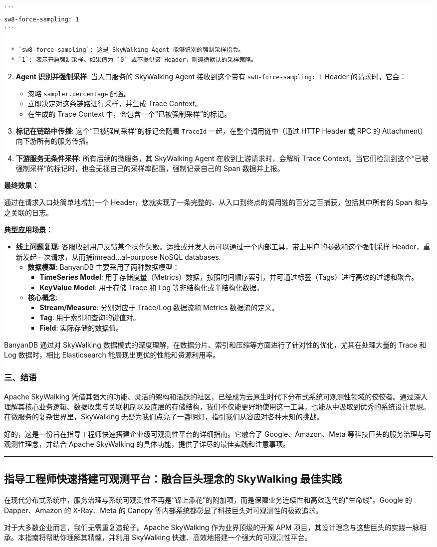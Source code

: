     ```
    sw8-force-sampling: 1
    ```

      * `sw8-force-sampling`: 这是 SkyWalking Agent 能够识别的强制采样指令。
      * `1`: 表示开启强制采样。如果值为 `0` 或不提供该 Header，则遵循默认的采样策略。

2.  **Agent 识别并强制采样**:
    当入口服务的 SkyWalking Agent 接收到这个带有 `sw8-force-sampling: 1` Header 的请求时，它会：

      * 忽略 `sampler.percentage` 配置。
      * 立即决定对这条链路进行采样，并生成 Trace Context。
      * 在生成的 Trace Context 中，会包含一个“已被强制采样”的标记。

3.  **标记在链路中传播**:
    这个“已被强制采样”的标记会随着 `TraceId` 一起，在整个调用链中（通过 HTTP Header 或 RPC 的 Attachment）向下游所有的服务传播。

4.  **下游服务无条件采样**:
    所有后续的微服务，其 SkyWalking Agent 在收到上游请求时，会解析 Trace Context。当它们检测到这个“已被强制采样”的标记时，也会无视自己的采样率配置，强制记录自己的 Span 数据并上报。

**最终效果：**

通过在请求入口处简单地增加一个 Header，您就实现了一条完整的、从入口到终点的调用链的百分之百捕获，包括其中所有的 Span 和与之关联的日志。

**典型应用场景：**

  * **线上问题复现**: 客服收到用户反馈某个操作失败。运维或开发人员可以通过一个内部工具，带上用户的参数和这个强制采样 Header，重新发起一次请求，从而捕imread...al-purpose NoSQL databases.
      * **数据模型**: BanyanDB 主要采用了两种数据模型：
          * **TimeSeries Model**: 用于存储度量（Metrics）数据，按照时间顺序索引，并可通过标签（Tags）进行高效的过滤和聚合。
          * **KeyValue Model**: 用于存储 Trace 和 Log 等非结构化或半结构化数据。
      * **核心概念**:
          * **Stream/Measure**: 分别对应于 Trace/Log 数据流和 Metrics 数据流的定义。
          * **Tag**: 用于索引和查询的键值对。
          * **Field**: 实际存储的数据值。

BanyanDB 通过对 SkyWalking 数据模式的深度理解，在数据分片、索引和压缩等方面进行了针对性的优化，尤其在处理大量的 Trace 和 Log 数据时，相比 Elasticsearch 能展现出更优的性能和资源利用率。

### 三、结语

Apache SkyWalking 凭借其强大的功能、灵活的架构和活跃的社区，已经成为云原生时代下分布式系统可观测性领域的佼佼者。通过深入理解其核心业务逻辑、数据收集与关联机制以及底层的存储结构，我们不仅能更好地使用这一工具，也能从中汲取到优秀的系统设计思想。在微服务的复杂世界里，SkyWalking 无疑为我们点亮了一盏明灯，指引我们从容应对各种未知的挑战。


好的，这是一份旨在指导工程师快速搭建企业级可观测性平台的详细指南。它融合了 Google、Amazon、Meta 等科技巨头的服务治理与可观测性理念，并结合 Apache SkyWalking 的具体功能，提供了详尽的最佳实践和注意事项。

-----

## 指导工程师快速搭建可观测平台：融合巨头理念的 SkyWalking 最佳实践

在现代分布式系统中，服务治理与系统可观测性不再是“锦上添花”的附加项，而是保障业务连续性和高效迭代的“生命线”。Google 的 Dapper、Amazon 的 X-Ray、Meta 的 Canopy 等内部系统都彰显了科技巨头对可观测性的极致追求。

对于大多数企业而言，我们无需重复造轮子。Apache SkyWalking 作为业界顶级的开源 APM 项目，其设计理念与这些巨头的实践一脉相承。本指南将帮助你理解其精髓，并利用 SkyWalking 快速、高效地搭建一个强大的可观测性平台。
